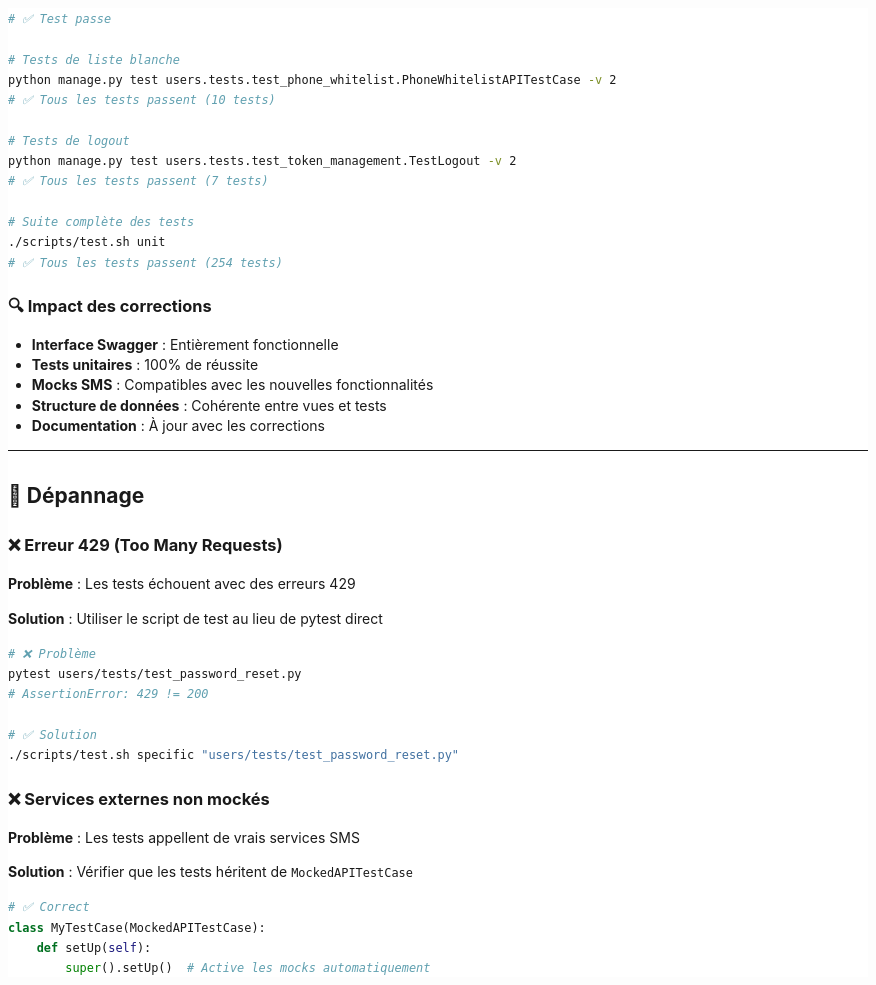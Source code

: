 ```bash
# ✅ Test passe

# Tests de liste blanche
python manage.py test users.tests.test_phone_whitelist.PhoneWhitelistAPITestCase -v 2
# ✅ Tous les tests passent (10 tests)

# Tests de logout
python manage.py test users.tests.test_token_management.TestLogout -v 2
# ✅ Tous les tests passent (7 tests)

# Suite complète des tests
./scripts/test.sh unit
# ✅ Tous les tests passent (254 tests)
```

### **🔍 Impact des corrections**

- **Interface Swagger** : Entièrement fonctionnelle
- **Tests unitaires** : 100% de réussite
- **Mocks SMS** : Compatibles avec les nouvelles fonctionnalités
- **Structure de données** : Cohérente entre vues et tests
- **Documentation** : À jour avec les corrections

---

## 🐛 Dépannage

### ❌ Erreur 429 (Too Many Requests)

**Problème** : Les tests échouent avec des erreurs 429

**Solution** : Utiliser le script de test au lieu de pytest direct

```bash
# ❌ Problème
pytest users/tests/test_password_reset.py
# AssertionError: 429 != 200

# ✅ Solution
./scripts/test.sh specific "users/tests/test_password_reset.py"
```

### ❌ Services externes non mockés

**Problème** : Les tests appellent de vrais services SMS

**Solution** : Vérifier que les tests héritent de `MockedAPITestCase`

```python
# ✅ Correct
class MyTestCase(MockedAPITestCase):
    def setUp(self):
        super().setUp()  # Active les mocks automatiquement
```

